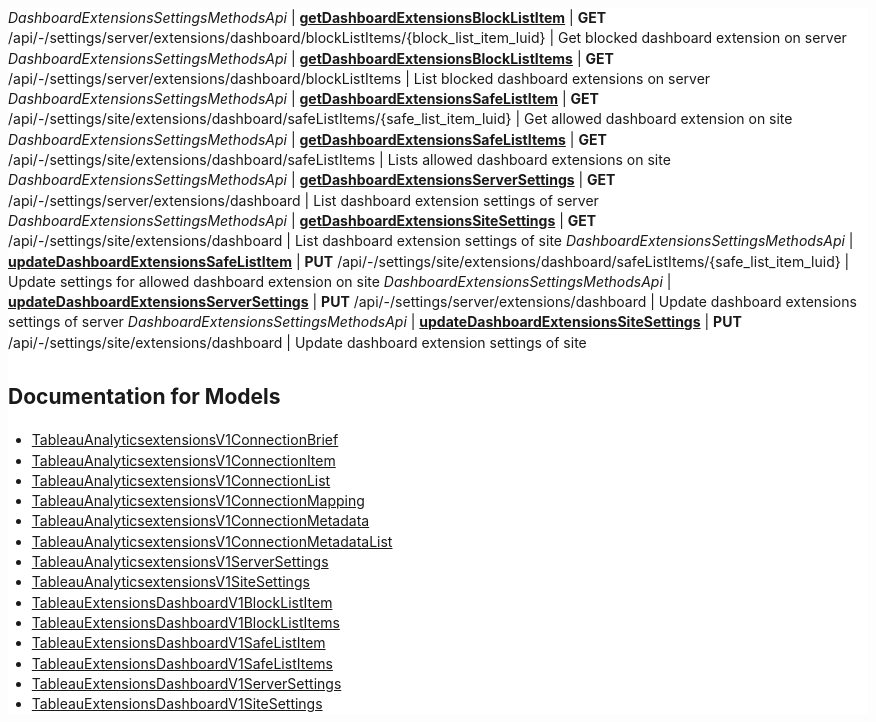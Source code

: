 *DashboardExtensionsSettingsMethodsApi* | [**getDashboardExtensionsBlockListItem**](docs/DashboardExtensionsSettingsMethodsApi.md#getDashboardExtensionsBlockListItem) | **GET** /api/-/settings/server/extensions/dashboard/blockListItems/{block_list_item_luid} | Get blocked dashboard extension on server
*DashboardExtensionsSettingsMethodsApi* | [**getDashboardExtensionsBlockListItems**](docs/DashboardExtensionsSettingsMethodsApi.md#getDashboardExtensionsBlockListItems) | **GET** /api/-/settings/server/extensions/dashboard/blockListItems | List blocked dashboard extensions on server
*DashboardExtensionsSettingsMethodsApi* | [**getDashboardExtensionsSafeListItem**](docs/DashboardExtensionsSettingsMethodsApi.md#getDashboardExtensionsSafeListItem) | **GET** /api/-/settings/site/extensions/dashboard/safeListItems/{safe_list_item_luid} | Get allowed dashboard extension on site
*DashboardExtensionsSettingsMethodsApi* | [**getDashboardExtensionsSafeListItems**](docs/DashboardExtensionsSettingsMethodsApi.md#getDashboardExtensionsSafeListItems) | **GET** /api/-/settings/site/extensions/dashboard/safeListItems | Lists allowed dashboard extensions on site
*DashboardExtensionsSettingsMethodsApi* | [**getDashboardExtensionsServerSettings**](docs/DashboardExtensionsSettingsMethodsApi.md#getDashboardExtensionsServerSettings) | **GET** /api/-/settings/server/extensions/dashboard | List dashboard extension settings of server
*DashboardExtensionsSettingsMethodsApi* | [**getDashboardExtensionsSiteSettings**](docs/DashboardExtensionsSettingsMethodsApi.md#getDashboardExtensionsSiteSettings) | **GET** /api/-/settings/site/extensions/dashboard | List dashboard extension settings of site
*DashboardExtensionsSettingsMethodsApi* | [**updateDashboardExtensionsSafeListItem**](docs/DashboardExtensionsSettingsMethodsApi.md#updateDashboardExtensionsSafeListItem) | **PUT** /api/-/settings/site/extensions/dashboard/safeListItems/{safe_list_item_luid} | Update settings for allowed dashboard extension on site
*DashboardExtensionsSettingsMethodsApi* | [**updateDashboardExtensionsServerSettings**](docs/DashboardExtensionsSettingsMethodsApi.md#updateDashboardExtensionsServerSettings) | **PUT** /api/-/settings/server/extensions/dashboard | Update dashboard extensions settings of server
*DashboardExtensionsSettingsMethodsApi* | [**updateDashboardExtensionsSiteSettings**](docs/DashboardExtensionsSettingsMethodsApi.md#updateDashboardExtensionsSiteSettings) | **PUT** /api/-/settings/site/extensions/dashboard | Update dashboard extension settings of site


## Documentation for Models

 - [TableauAnalyticsextensionsV1ConnectionBrief](docs/TableauAnalyticsextensionsV1ConnectionBrief.md)
 - [TableauAnalyticsextensionsV1ConnectionItem](docs/TableauAnalyticsextensionsV1ConnectionItem.md)
 - [TableauAnalyticsextensionsV1ConnectionList](docs/TableauAnalyticsextensionsV1ConnectionList.md)
 - [TableauAnalyticsextensionsV1ConnectionMapping](docs/TableauAnalyticsextensionsV1ConnectionMapping.md)
 - [TableauAnalyticsextensionsV1ConnectionMetadata](docs/TableauAnalyticsextensionsV1ConnectionMetadata.md)
 - [TableauAnalyticsextensionsV1ConnectionMetadataList](docs/TableauAnalyticsextensionsV1ConnectionMetadataList.md)
 - [TableauAnalyticsextensionsV1ServerSettings](docs/TableauAnalyticsextensionsV1ServerSettings.md)
 - [TableauAnalyticsextensionsV1SiteSettings](docs/TableauAnalyticsextensionsV1SiteSettings.md)
 - [TableauExtensionsDashboardV1BlockListItem](docs/TableauExtensionsDashboardV1BlockListItem.md)
 - [TableauExtensionsDashboardV1BlockListItems](docs/TableauExtensionsDashboardV1BlockListItems.md)
 - [TableauExtensionsDashboardV1SafeListItem](docs/TableauExtensionsDashboardV1SafeListItem.md)
 - [TableauExtensionsDashboardV1SafeListItems](docs/TableauExtensionsDashboardV1SafeListItems.md)
 - [TableauExtensionsDashboardV1ServerSettings](docs/TableauExtensionsDashboardV1ServerSettings.md)
 - [TableauExtensionsDashboardV1SiteSettings](docs/TableauExtensionsDashboardV1SiteSettings.md)
